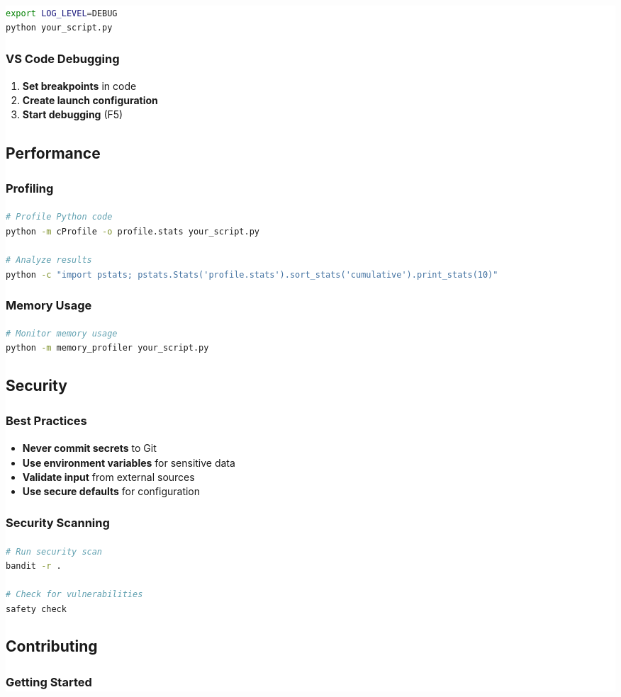 ```bash
export LOG_LEVEL=DEBUG
python your_script.py
```

### VS Code Debugging

1. **Set breakpoints** in code
2. **Create launch configuration**
3. **Start debugging** (F5)

## Performance

### Profiling

```bash
# Profile Python code
python -m cProfile -o profile.stats your_script.py

# Analyze results
python -c "import pstats; pstats.Stats('profile.stats').sort_stats('cumulative').print_stats(10)"
```

### Memory Usage

```bash
# Monitor memory usage
python -m memory_profiler your_script.py
```

## Security

### Best Practices

- **Never commit secrets** to Git
- **Use environment variables** for sensitive data
- **Validate input** from external sources
- **Use secure defaults** for configuration

### Security Scanning

```bash
# Run security scan
bandit -r .

# Check for vulnerabilities
safety check
```

## Contributing

### Getting Started
